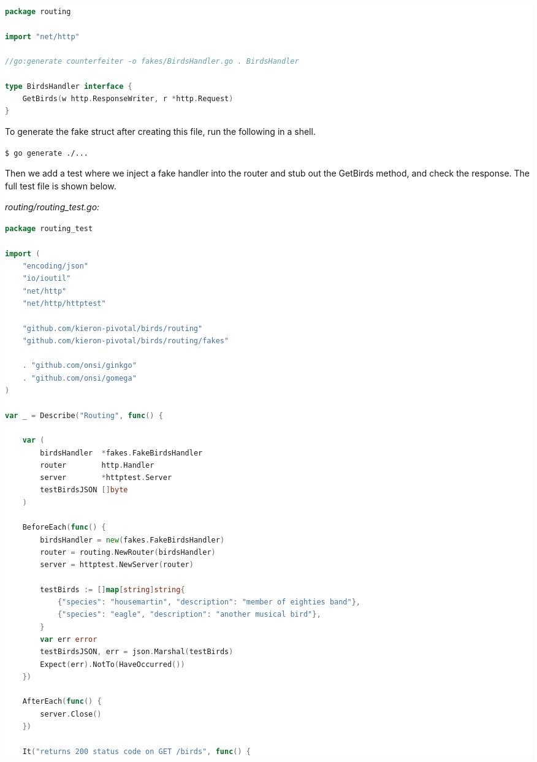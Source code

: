 ```go
package routing

import "net/http"

//go:generate counterfeiter -o fakes/BirdsHandler.go . BirdsHandler

type BirdsHandler interface {
	GetBirds(w http.ResponseWriter, r *http.Request)
}
```

To generate the fake struct after creating this file, run the following in a shell.

```bash
$ go generate ./...
```

Then we add a test where we inject a fake handler into the router and stub out
the GetBirds method, and check the response. The full test file is shown below.

*routing/routing_test.go:*

```go
package routing_test

import (
	"encoding/json"
	"io/ioutil"
	"net/http"
	"net/http/httptest"

	"github.com/kieron-pivotal/birds/routing"
	"github.com/kieron-pivotal/birds/routing/fakes"

	. "github.com/onsi/ginkgo"
	. "github.com/onsi/gomega"
)

var _ = Describe("Routing", func() {

	var (
		birdsHandler  *fakes.FakeBirdsHandler
		router        http.Handler
		server        *httptest.Server
		testBirdsJSON []byte
	)

	BeforeEach(func() {
		birdsHandler = new(fakes.FakeBirdsHandler)
		router = routing.NewRouter(birdsHandler)
		server = httptest.NewServer(router)

		testBirds := []map[string]string{
			{"species": "housemartin", "description": "member of eighties band"},
			{"species": "eagle", "description": "another musical bird"},
		}
		var err error
		testBirdsJSON, err = json.Marshal(testBirds)
		Expect(err).NotTo(HaveOccurred())
	})

	AfterEach(func() {
		server.Close()
	})

	It("returns 200 status code on GET /birds", func() {
```